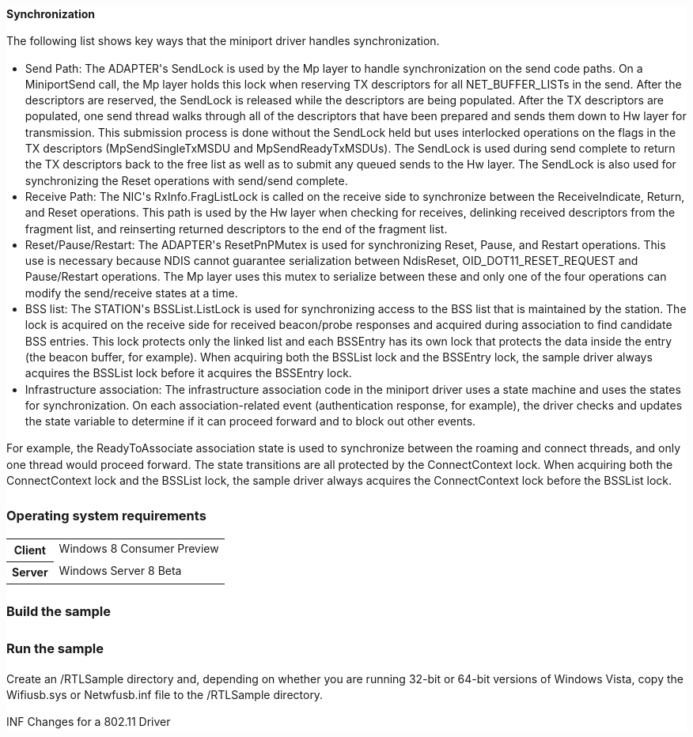 </li></ul>
<p></p>
<p><b>Synchronization</b> </p>
<p>The following list shows key ways that the miniport driver handles synchronization.
</p>
<ul>
<li>Send Path: The ADAPTER's SendLock is used by the Mp layer to handle synchronization on the send code paths. On a MiniportSend call, the Mp layer holds this lock when reserving TX descriptors for all NET_BUFFER_LISTs in the send. After the descriptors are
 reserved, the SendLock is released while the descriptors are being populated. After the TX descriptors are populated, one send thread walks through all of the descriptors that have been prepared and sends them down to Hw layer for transmission. This submission
 process is done without the SendLock held but uses interlocked operations on the flags in the TX descriptors (MpSendSingleTxMSDU and MpSendReadyTxMSDUs). The SendLock is used during send complete to return the TX descriptors back to the free list as well as
 to submit any queued sends to the Hw layer. The SendLock is also used for synchronizing the Reset operations with send/send complete.
</li><li>Receive Path: The NIC's RxInfo.FragListLock is called on the receive side to synchronize between the ReceiveIndicate, Return, and Reset operations. This path is used by the Hw layer when checking for receives, delinking received descriptors from the fragment
 list, and reinserting returned descriptors to the end of the fragment list. </li><li>Reset/Pause/Restart: The ADAPTER's ResetPnPMutex is used for synchronizing Reset, Pause, and Restart operations. This use is necessary because NDIS cannot guarantee serialization between NdisReset, OID_DOT11_RESET_REQUEST and Pause/Restart operations. The
 Mp layer uses this mutex to serialize between these and only one of the four operations can modify the send/receive states at a time.
</li><li>BSS list: The STATION's BSSList.ListLock is used for synchronizing access to the BSS list that is maintained by the station. The lock is acquired on the receive side for received beacon/probe responses and acquired during association to find candidate BSS
 entries. This lock protects only the linked list and each BSSEntry has its own lock that protects the data inside the entry (the beacon buffer, for example). When acquiring both the BSSList lock and the BSSEntry lock, the sample driver always acquires the
 BSSList lock before it acquires the BSSEntry lock. </li><li>Infrastructure association: The infrastructure association code in the miniport driver uses a state machine and uses the states for synchronization. On each association-related event (authentication response, for example), the driver checks and updates
 the state variable to determine if it can proceed forward and to block out other events.
</li></ul>
For example, the ReadyToAssociate association state is used to synchronize between the roaming and connect threads, and only one thread would proceed forward. The state transitions are all protected by the ConnectContext lock. When acquiring both the ConnectContext
 lock and the BSSList lock, the sample driver always acquires the ConnectContext lock before the BSSList lock.
<p></p>
</li></ul>
<h3>Operating system requirements</h3>
<table>
<tbody>
<tr>
<th>Client</th>
<td><dt>Windows 8 Consumer Preview </dt></td>
</tr>
<tr>
<th>Server</th>
<td><dt>Windows Server 8 Beta </dt></td>
</tr>
</tbody>
</table>
<h3>Build the sample</h3>
<h3>Run the sample</h3>
<p>Create an /RTLSample directory and, depending on whether you are running 32-bit or 64-bit versions of Windows Vista, copy the Wifiusb.sys or Netwfusb.inf file to the /RTLSample directory.
</p>
<p>INF Changes for a 802.11 Driver </p>